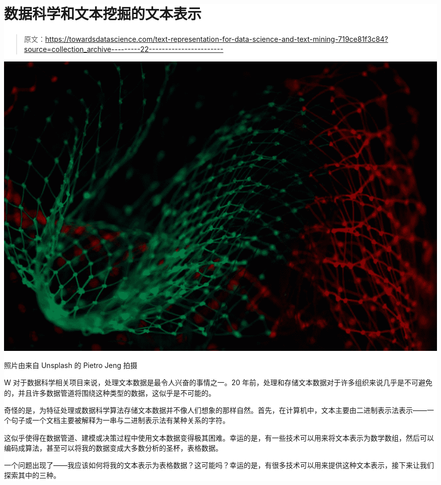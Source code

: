 # 数据科学和文本挖掘的文本表示

> 原文：<https://towardsdatascience.com/text-representation-for-data-science-and-text-mining-719ce81f3c84?source=collection_archive---------22----------------------->

![](img/da2b85ae69126353709b42f6162377b3.png)

照片由来自 Unsplash 的 Pietro Jeng 拍摄

W 对于数据科学相关项目来说，处理文本数据是最令人兴奋的事情之一。20 年前，处理和存储文本数据对于许多组织来说几乎是不可避免的，并且许多数据管道将围绕这种类型的数据，这似乎是不可能的。

奇怪的是，为特征处理或数据科学算法存储文本数据并不像人们想象的那样自然。首先，在计算机中，文本主要由二进制表示法表示——一个句子或一个文档主要被解释为一串与二进制表示法有某种关系的字符。

这似乎使得在数据管道、建模或决策过程中使用文本数据变得极其困难。幸运的是，有一些技术可以用来将文本表示为数学数组，然后可以编码成算法，甚至可以将我的数据变成大多数分析的圣杯，表格数据。

一个问题出现了——我应该如何将我的文本表示为表格数据？这可能吗？幸运的是，有很多技术可以用来提供这种文本表示，接下来让我们探索其中的三种。
